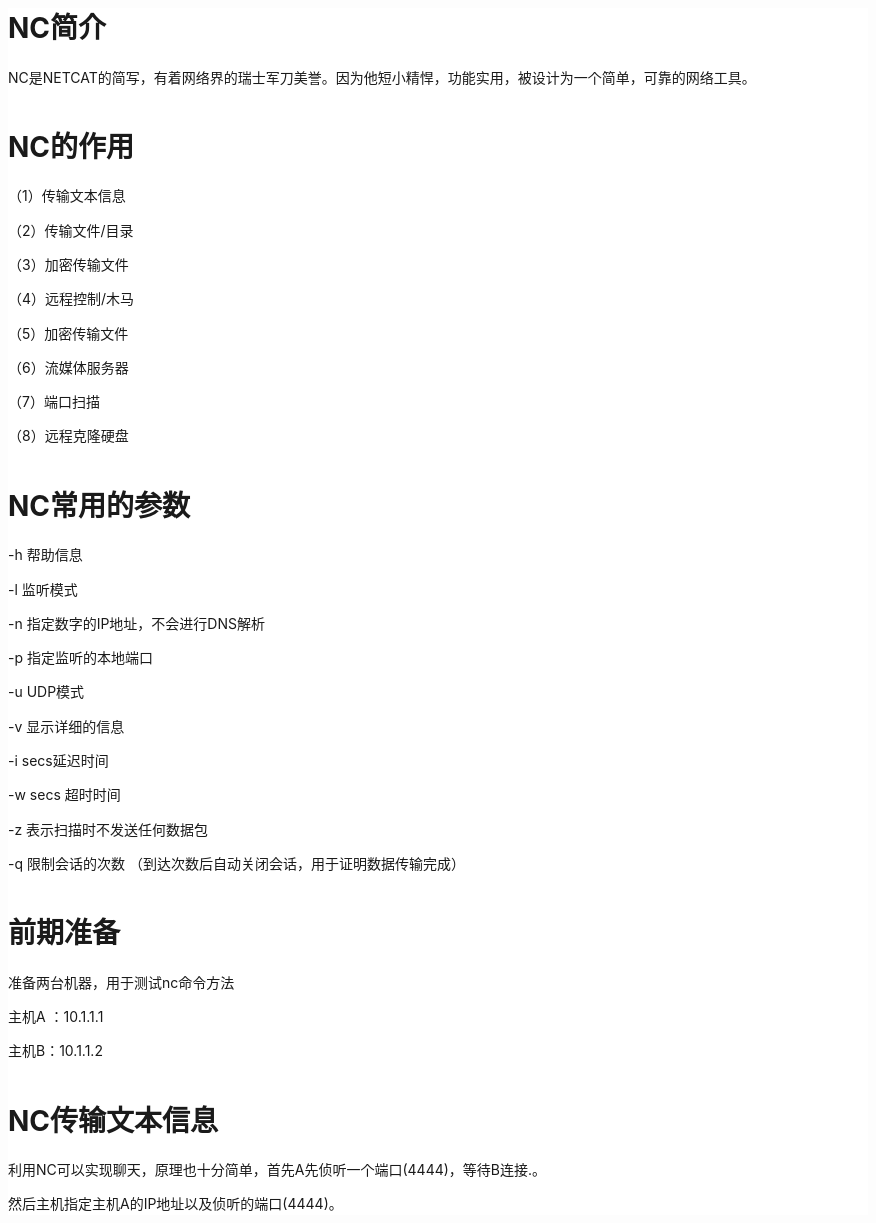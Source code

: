 # NC简介
NC是NETCAT的简写，有着网络界的瑞士军刀美誉。因为他短小精悍，功能实用，被设计为一个简单，可靠的网络工具。

# NC的作用
（1）传输文本信息

（2）传输文件/目录

（3）加密传输文件

（4）远程控制/木马

（5）加密传输文件

（6）流媒体服务器

（7）端口扫描

（8）远程克隆硬盘

 
# NC常用的参数
  -h 帮助信息

   -l 监听模式

  -n 指定数字的IP地址，不会进行DNS解析

  -p 指定监听的本地端口

  -u UDP模式

  -v 显示详细的信息

  -i secs延迟时间 

 -w secs 超时时间 

 -z  表示扫描时不发送任何数据包

-q 限制会话的次数 （到达次数后自动关闭会话，用于证明数据传输完成）

# 前期准备
准备两台机器，用于测试nc命令方法

主机A ：10.1.1.1

主机B：10.1.1.2

# NC传输文本信息
 利用NC可以实现聊天，原理也十分简单，首先A先侦听一个端口(4444)，等待B连接.。

然后主机指定主机A的IP地址以及侦听的端口(4444)。
